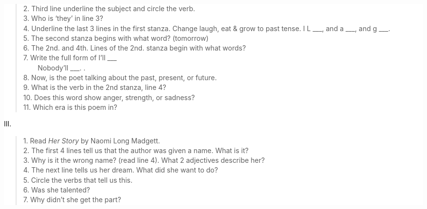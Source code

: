 <blockquote>
<dl>
<dt>
2. Third line underline the subject and circle the verb.
<dt>
3. Who is ‘they’ in line 3?
<dt>
4. Underline the last 3 lines in the first stanza. Change laugh, eat &amp; grow to past tense. I L ___, and a ___, and g ___.
<dt>
5. The second stanza begins with what word? (tomorrow)
<dt>
6. The 2nd. and 4th. Lines of the 2nd. stanza begin with what words?
<dt>
7. Write the full form of I’ll ___
<dt>
<font color="#ffffff" style="visibility:hidden;">
____
</font>
Nobody’ll ___. .
<dt>
8. Now, is the poet talking about the past, present, or future.
<dt>
9. What is the verb in the 2nd stanza, line 4?
<dt>
10. Does this word show anger, strength, or sadness?
<dt>
11. Which era is this poem in?
</dt>
</dt>
</dt>
</dt>
</dt>
</dt>
</dt>
</dt>
</dt>
</dt>
</dt>
</dl>
</blockquote>
III.
<blockquote>
<dl>
<dt>
1. Read
<i>
Her Story
</i>
by Naomi Long Madgett.
<dt>
2. The first 4 lines tell us that the author was given a name. What is it?
<dt>
3. Why is it the wrong name? (read line 4). What 2 adjectives describe her?
<dt>
4. The next line tells us her dream. What did she want to do?
<dt>
5. Circle the verbs that tell us this.
<dt>
6. Was she talented?
<dt>
7. Why didn’t she get the part?
<dt>